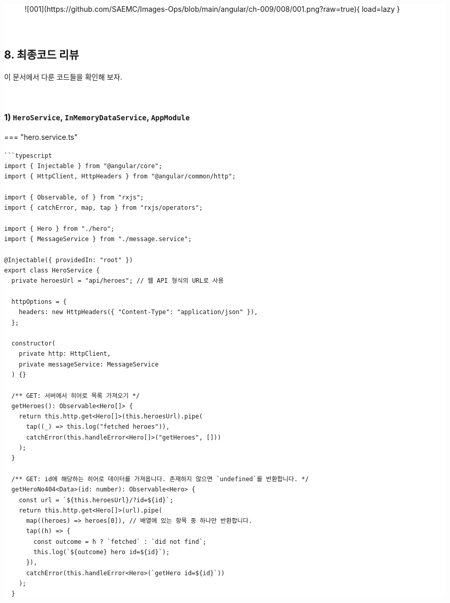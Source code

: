 <figure markdown>
  ![001](https://github.com/SAEMC/Images-Ops/blob/main/angular/ch-009/008/001.png?raw=true){ load=lazy }
</figure>

<br/>

## 8. 최종코드 리뷰

이 문서에서 다룬 코드들을 확인해 보자.

<br/>

### 1) `HeroService`, `InMemoryDataService`, `AppModule`

=== "hero.service.ts"

    ```typescript
    import { Injectable } from "@angular/core";
    import { HttpClient, HttpHeaders } from "@angular/common/http";

    import { Observable, of } from "rxjs";
    import { catchError, map, tap } from "rxjs/operators";

    import { Hero } from "./hero";
    import { MessageService } from "./message.service";

    @Injectable({ providedIn: "root" })
    export class HeroService {
      private heroesUrl = "api/heroes"; // 웹 API 형식의 URL로 사용

      httpOptions = {
        headers: new HttpHeaders({ "Content-Type": "application/json" }),
      };

      constructor(
        private http: HttpClient,
        private messageService: MessageService
      ) {}

      /** GET: 서버에서 히어로 목록 가져오기 */
      getHeroes(): Observable<Hero[]> {
        return this.http.get<Hero[]>(this.heroesUrl).pipe(
          tap((_) => this.log("fetched heroes")),
          catchError(this.handleError<Hero[]>("getHeroes", []))
        );
      }

      /** GET: id에 해당하는 히어로 데이터를 가져옵니다. 존재하지 않으면 `undefined`를 반환합니다. */
      getHeroNo404<Data>(id: number): Observable<Hero> {
        const url = `${this.heroesUrl}/?id=${id}`;
        return this.http.get<Hero[]>(url).pipe(
          map((heroes) => heroes[0]), // 배열에 있는 항목 중 하나만 반환합니다.
          tap((h) => {
            const outcome = h ? `fetched` : `did not find`;
            this.log(`${outcome} hero id=${id}`);
          }),
          catchError(this.handleError<Hero>(`getHero id=${id}`))
        );
      }
